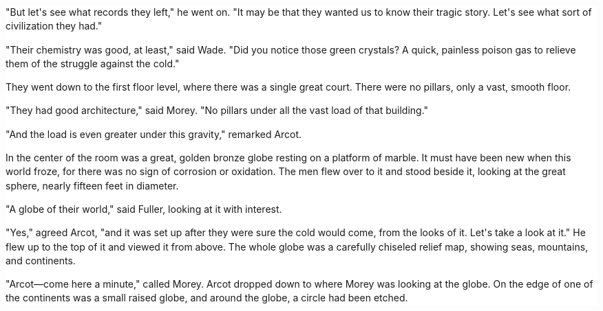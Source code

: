 "But let's see what records they left," he went on. "It may be that they wanted us to know their tragic story. Let's see what sort of civilization they had."

"Their chemistry was good, at least," said Wade. "Did you notice those green crystals? A quick, painless poison gas to relieve them of the struggle against the cold."

They went down to the first floor level, where there was a single great court. There were no pillars, only a vast, smooth floor.

"They had good architecture," said Morey. "No pillars under all the vast load of that building."

"And the load is even greater under this gravity," remarked Arcot.

In the center of the room was a great, golden bronze globe resting on a platform of marble. It must have been new when this world froze, for there was no sign of corrosion or oxidation. The men flew over to it and stood beside it, looking at the great sphere, nearly fifteen feet in diameter.

"A globe of their world," said Fuller, looking at it with interest.

"Yes," agreed Arcot, "and it was set up after they were sure the cold would come, from the looks of it. Let's take a look at it." He flew up to the top of it and viewed it from above. The whole globe was a carefully chiseled relief map, showing seas, mountains, and continents.

"Arcot﻿—come here a minute," called Morey. Arcot dropped down to where Morey was looking at the globe. On the edge of one of the continents was a small raised globe, and around the globe, a circle had been etched.

